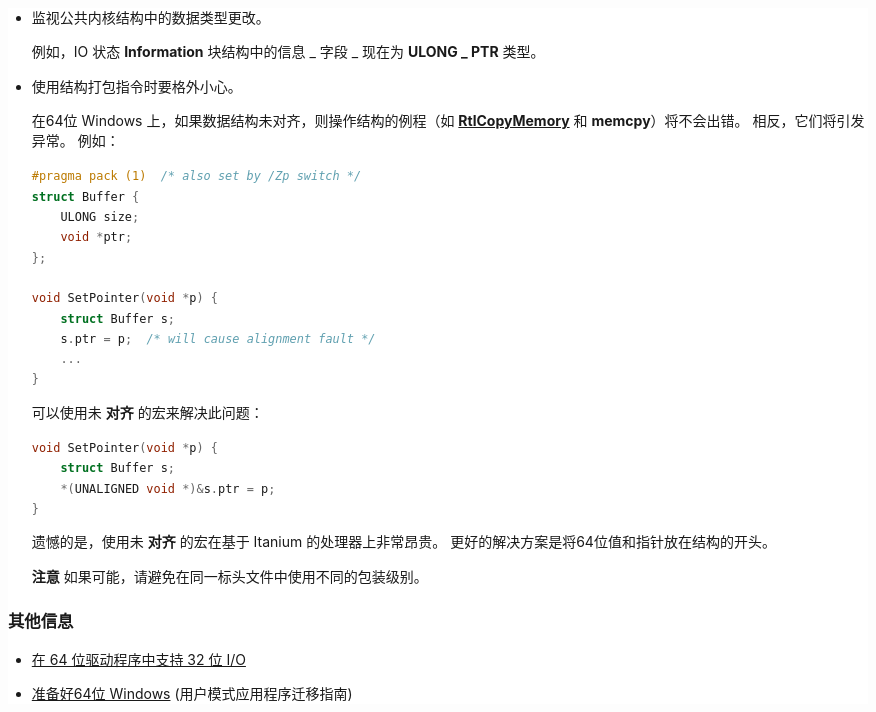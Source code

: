 -   监视公共内核结构中的数据类型更改。

    例如，IO 状态 **Information** 块结构中的信息 \_ 字段 \_ 现在为 **ULONG \_ PTR** 类型。

-   使用结构打包指令时要格外小心。

    在64位 Windows 上，如果数据结构未对齐，则操作结构的例程（如 [**RtlCopyMemory**](/windows-hardware/drivers/ddi/wdm/nf-wdm-rtlcopymemory) 和 **memcpy**）将不会出错。 相反，它们将引发异常。 例如：

    ```cpp
    #pragma pack (1)  /* also set by /Zp switch */
    struct Buffer {
        ULONG size;
        void *ptr;
    };

    void SetPointer(void *p) {
        struct Buffer s;
        s.ptr = p;  /* will cause alignment fault */
        ...
    }
    ```

    可以使用未 **对齐** 的宏来解决此问题：

    ```cpp
    void SetPointer(void *p) {
        struct Buffer s;
        *(UNALIGNED void *)&s.ptr = p;
    }
    ```

    遗憾的是，使用未 **对齐** 的宏在基于 Itanium 的处理器上非常昂贵。 更好的解决方案是将64位值和指针放在结构的开头。

    **注意**  如果可能，请避免在同一标头文件中使用不同的包装级别。

     

### <a name="additional-information"></a>其他信息

-   [在 64 位驱动程序中支持 32 位 I/O](supporting-32-bit-i-o-in-your-64-bit-driver.md)

-   [准备好64位 Windows](/windows/desktop/WinProg64/getting-ready-for-64-bit-windows) (用户模式应用程序迁移指南) 

 

